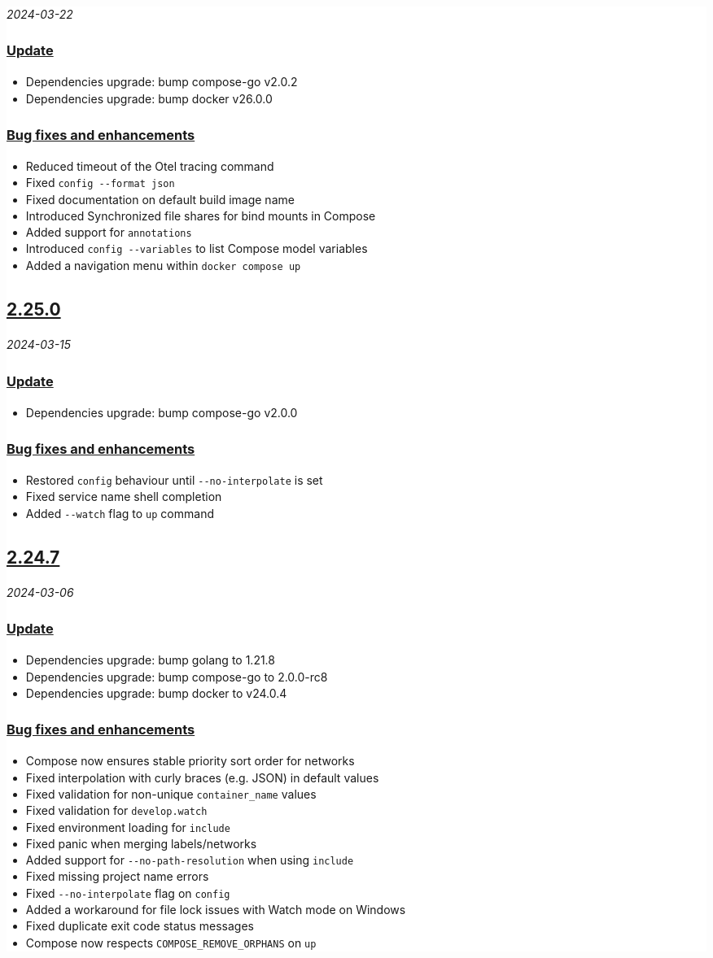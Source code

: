 *2024-03-22*

### [Update](https://docs.docker.com/compose/releases/release-notes/#update-12)

- Dependencies upgrade: bump compose-go v2.0.2
- Dependencies upgrade: bump docker v26.0.0

### [Bug fixes and enhancements](https://docs.docker.com/compose/releases/release-notes/#bug-fixes-and-enhancements-12)

- Reduced timeout of the Otel tracing command
- Fixed `config --format json`
- Fixed documentation on default build image name
- Introduced Synchronized file shares for bind mounts in Compose
- Added support for `annotations`
- Introduced `config --variables` to list Compose model variables
- Added a navigation menu within `docker compose up`

## [2.25.0](https://docs.docker.com/compose/releases/release-notes/#2250)

*2024-03-15*

### [Update](https://docs.docker.com/compose/releases/release-notes/#update-13)

- Dependencies upgrade: bump compose-go v2.0.0

### [Bug fixes and enhancements](https://docs.docker.com/compose/releases/release-notes/#bug-fixes-and-enhancements-13)

- Restored `config` behaviour until `--no-interpolate` is set
- Fixed service name shell completion
- Added `--watch` flag to `up` command

## [2.24.7](https://docs.docker.com/compose/releases/release-notes/#2247)

*2024-03-06*

### [Update](https://docs.docker.com/compose/releases/release-notes/#update-14)

- Dependencies upgrade: bump golang to 1.21.8
- Dependencies upgrade: bump compose-go to 2.0.0-rc8
- Dependencies upgrade: bump docker to v24.0.4

### [Bug fixes and enhancements](https://docs.docker.com/compose/releases/release-notes/#bug-fixes-and-enhancements-14)

- Compose now ensures stable priority sort order for networks
- Fixed interpolation with curly braces (e.g. JSON) in default values
- Fixed validation for non-unique `container_name` values
- Fixed validation for `develop.watch`
- Fixed environment loading for `include`
- Fixed panic when merging labels/networks
- Added support for `--no-path-resolution` when using `include`
- Fixed missing project name errors
- Fixed `--no-interpolate` flag on `config`
- Added a workaround for file lock issues with Watch mode on Windows
- Fixed duplicate exit code status messages
- Compose now respects `COMPOSE_REMOVE_ORPHANS` on `up`
